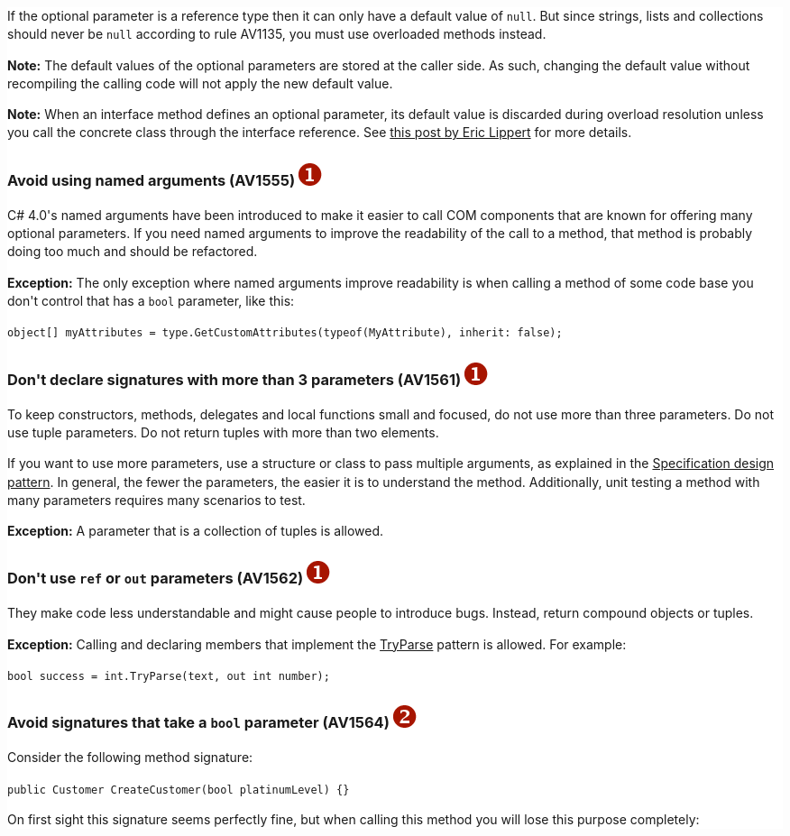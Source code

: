 If the optional parameter is a reference type then it can only have a default value of `null`. But since strings, lists and collections should never be `null` according to rule AV1135, you must use overloaded methods instead.

**Note:** The default values of the optional parameters are stored at the caller side. As such, changing the default value without recompiling the calling code will not apply the new default value.

**Note:** When an interface method defines an optional parameter, its default value is discarded during overload resolution unless you call the concrete class through the interface reference. See [this post by Eric Lippert](http://blogs.msdn.com/b/ericlippert/archive/2011/05/09/optional-argument-corner-cases-part-one.aspx) for more details.

### <a name="av1555"></a> Avoid using named arguments (AV1555) ![](/assets/images/1.png)
C# 4.0's named arguments have been introduced to make it easier to call COM components that are known for offering many optional parameters. If you need named arguments to improve the readability of the call to a method, that method is probably doing too much and should be refactored.

**Exception:** The only exception where named arguments improve readability is when calling a method of some code base you don't control that has a `bool` parameter, like this:  

	object[] myAttributes = type.GetCustomAttributes(typeof(MyAttribute), inherit: false);

### <a name="av1561"></a> Don't declare signatures with more than 3 parameters (AV1561) ![](/assets/images/1.png)
To keep constructors, methods, delegates and local functions small and focused, do not use more than three parameters. Do not use tuple parameters. Do not return tuples with more than two elements.

If you want to use more parameters, use a structure or class to pass multiple arguments, as explained in the [Specification design pattern](http://en.wikipedia.org/wiki/Specification_pattern). 
In general, the fewer the parameters, the easier it is to understand the method. Additionally, unit testing a method with many parameters requires many scenarios to test.

**Exception:** A parameter that is a collection of tuples is allowed.

### <a name="av1562"></a> Don't use `ref` or `out` parameters (AV1562) ![](/assets/images/1.png)
They make code less understandable and might cause people to introduce bugs. Instead, return compound objects or tuples.

**Exception:** Calling and declaring members that implement the [TryParse](https://docs.microsoft.com/en-us/dotnet/api/system.int32.tryparse) pattern is allowed. For example:

	bool success = int.TryParse(text, out int number);

### <a name="av1564"></a> Avoid signatures that take a `bool` parameter (AV1564) ![](/assets/images/2.png)
Consider the following method signature:

	public Customer CreateCustomer(bool platinumLevel) {}

On first sight this signature seems perfectly fine, but when calling this method you will lose this purpose completely:
